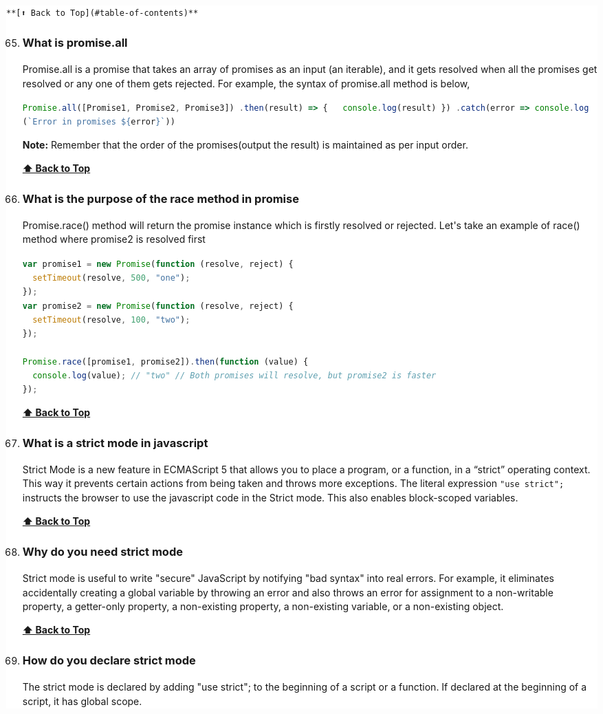     **[⬆ Back to Top](#table-of-contents)**

65. ### What is promise.all

    Promise.all is a promise that takes an array of promises as an input (an iterable), and it gets resolved when all the promises get resolved or any one of them gets rejected. For example, the syntax of promise.all method is below,

    ```javascript
    Promise.all([Promise1, Promise2, Promise3]) .then(result) => {   console.log(result) }) .catch(error => console.log(`Error in promises ${error}`))
    ```

    **Note:** Remember that the order of the promises(output the result) is maintained as per input order.

    **[⬆ Back to Top](#table-of-contents)**

66. ### What is the purpose of the race method in promise

    Promise.race() method will return the promise instance which is firstly resolved or rejected. Let's take an example of race() method where promise2 is resolved first

    ```javascript
    var promise1 = new Promise(function (resolve, reject) {
      setTimeout(resolve, 500, "one");
    });
    var promise2 = new Promise(function (resolve, reject) {
      setTimeout(resolve, 100, "two");
    });

    Promise.race([promise1, promise2]).then(function (value) {
      console.log(value); // "two" // Both promises will resolve, but promise2 is faster
    });
    ```

    **[⬆ Back to Top](#table-of-contents)**

67. ### What is a strict mode in javascript

    Strict Mode is a new feature in ECMAScript 5 that allows you to place a program, or a function, in a “strict” operating context. This way it prevents certain actions from being taken and throws more exceptions. The literal expression `"use strict";` instructs the browser to use the javascript code in the Strict mode. This also enables block-scoped variables.

    **[⬆ Back to Top](#table-of-contents)**

68. ### Why do you need strict mode

    Strict mode is useful to write "secure" JavaScript by notifying "bad syntax" into real errors. For example, it eliminates accidentally creating a global variable by throwing an error and also throws an error for assignment to a non-writable property, a getter-only property, a non-existing property, a non-existing variable, or a non-existing object.

    **[⬆ Back to Top](#table-of-contents)**

69. ### How do you declare strict mode

    The strict mode is declared by adding "use strict"; to the beginning of a script or a function.
    If declared at the beginning of a script, it has global scope.
